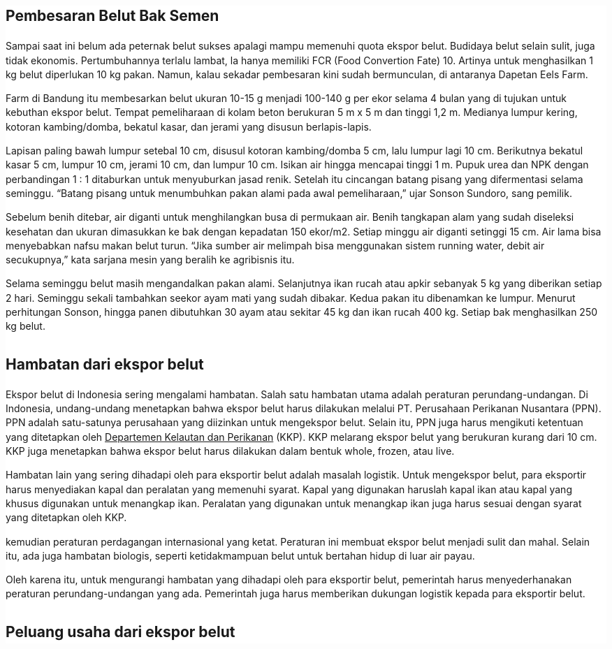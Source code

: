 ## Pembesaran Belut Bak Semen

Sampai saat ini belum ada peternak belut sukses apalagi mampu memenuhi quota ekspor belut. Budidaya belut selain sulit, juga tidak ekonomis. Pertumbuhannya terlalu lambat, la hanya memiliki FCR (Food Convertion Fate) 10. Artinya untuk menghasilkan 1 kg belut diperlukan 10 kg pakan. Namun, kalau sekadar pembesaran kini sudah bermunculan, di antaranya Dapetan Eels Farm.

Farm di Bandung itu membesarkan belut ukuran 10-15 g menjadi 100-140 g per ekor selama 4 bulan yang di tujukan untuk kebuthan ekspor belut. Tempat pemeliharaan di kolam beton berukuran 5 m x 5 m dan tinggi 1,2 m. Medianya lumpur kering, kotoran kambing/domba, bekatul kasar, dan jerami yang disusun berlapis-lapis.

Lapisan paling bawah lumpur setebal 10 cm, disusul kotoran kambing/domba 5 cm, lalu lumpur lagi 10 cm. Berikutnya bekatul kasar 5 cm, lumpur 10 cm, jerami 10 cm, dan lumpur 10 cm. Isikan air hingga mencapai tinggi 1 m. Pupuk urea dan NPK dengan perbandingan 1 : 1 ditaburkan untuk menyuburkan jasad renik. Setelah itu cincangan batang pisang yang difermentasi selama seminggu. “Batang pisang untuk menumbuhkan pakan alami pada awal pemeliharaan,” ujar Sonson Sundoro, sang pemilik.

Sebelum benih ditebar, air diganti untuk menghilangkan busa di permukaan air. Benih tangkapan alam yang sudah diseleksi kesehatan dan ukuran dimasukkan ke bak dengan kepadatan 150 ekor/m2. Setiap minggu air diganti setinggi 15 cm. Air lama bisa menyebabkan nafsu makan belut turun. “Jika sumber air melimpah bisa menggunakan sistem running water, debit air secukupnya,” kata sarjana mesin yang beralih ke agribisnis itu.

Selama seminggu belut masih mengandalkan pakan alami. Selanjutnya ikan rucah atau apkir sebanyak 5 kg yang diberikan setiap 2 hari. Seminggu sekali tambahkan seekor ayam mati yang sudah dibakar. Kedua pakan itu dibenamkan ke lumpur. Menurut perhitungan Sonson, hingga panen dibutuhkan 30 ayam atau sekitar 45 kg dan ikan rucah 400 kg. Setiap bak menghasilkan 250 kg belut.

## Hambatan dari ekspor belut

Ekspor belut di Indonesia sering mengalami hambatan. Salah satu hambatan utama adalah peraturan perundang-undangan. Di Indonesia, undang-undang menetapkan bahwa ekspor belut harus dilakukan melalui PT. Perusahaan Perikanan Nusantara (PPN). PPN adalah satu-satunya perusahaan yang diizinkan untuk mengekspor belut. Selain itu, PPN juga harus mengikuti ketentuan yang ditetapkan oleh [Departemen Kelautan dan Perikanan](http://kkp.go.id/) (KKP). KKP melarang ekspor belut yang berukuran kurang dari 10 cm. KKP juga menetapkan bahwa ekspor belut harus dilakukan dalam bentuk whole, frozen, atau live.

Hambatan lain yang sering dihadapi oleh para eksportir belut adalah masalah logistik. Untuk mengekspor belut, para eksportir harus menyediakan kapal dan peralatan yang memenuhi syarat. Kapal yang digunakan haruslah kapal ikan atau kapal yang khusus digunakan untuk menangkap ikan. Peralatan yang digunakan untuk menangkap ikan juga harus sesuai dengan syarat yang ditetapkan oleh KKP.

kemudian peraturan perdagangan internasional yang ketat. Peraturan ini membuat ekspor belut menjadi sulit dan mahal. Selain itu, ada juga hambatan biologis, seperti ketidakmampuan belut untuk bertahan hidup di luar air payau.

Oleh karena itu, untuk mengurangi hambatan yang dihadapi oleh para eksportir belut, pemerintah harus menyederhanakan peraturan perundang-undangan yang ada. Pemerintah juga harus memberikan dukungan logistik kepada para eksportir belut.

## Peluang usaha dari ekspor belut
